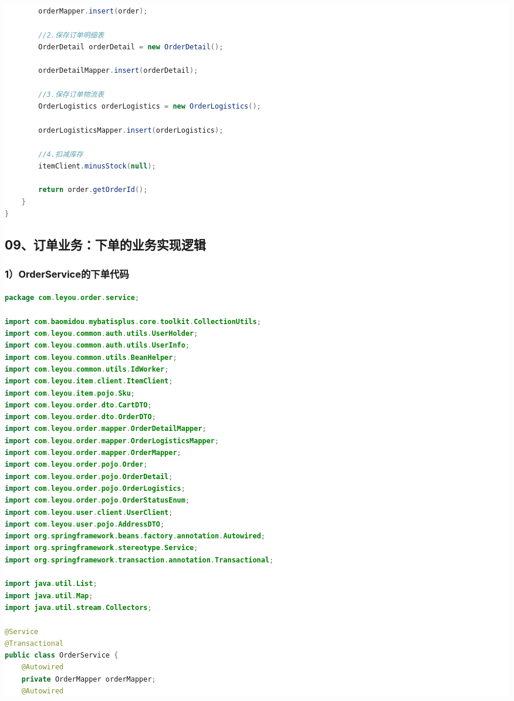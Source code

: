 ```java
        orderMapper.insert(order);
        
        //2.保存订单明细表
        OrderDetail orderDetail = new OrderDetail();
        
        orderDetailMapper.insert(orderDetail);
        
        //3.保存订单物流表
        OrderLogistics orderLogistics = new OrderLogistics();
        
        orderLogisticsMapper.insert(orderLogistics);
        
        //4.扣减库存
        itemClient.minusStock(null);
        
        return order.getOrderId();
    }
}

```





## 09、订单业务：下单的业务实现逻辑

### 1）OrderService的下单代码

```java
package com.leyou.order.service;

import com.baomidou.mybatisplus.core.toolkit.CollectionUtils;
import com.leyou.common.auth.utils.UserHolder;
import com.leyou.common.auth.utils.UserInfo;
import com.leyou.common.utils.BeanHelper;
import com.leyou.common.utils.IdWorker;
import com.leyou.item.client.ItemClient;
import com.leyou.item.pojo.Sku;
import com.leyou.order.dto.CartDTO;
import com.leyou.order.dto.OrderDTO;
import com.leyou.order.mapper.OrderDetailMapper;
import com.leyou.order.mapper.OrderLogisticsMapper;
import com.leyou.order.mapper.OrderMapper;
import com.leyou.order.pojo.Order;
import com.leyou.order.pojo.OrderDetail;
import com.leyou.order.pojo.OrderLogistics;
import com.leyou.order.pojo.OrderStatusEnum;
import com.leyou.user.client.UserClient;
import com.leyou.user.pojo.AddressDTO;
import org.springframework.beans.factory.annotation.Autowired;
import org.springframework.stereotype.Service;
import org.springframework.transaction.annotation.Transactional;

import java.util.List;
import java.util.Map;
import java.util.stream.Collectors;

@Service
@Transactional
public class OrderService {
    @Autowired
    private OrderMapper orderMapper;
    @Autowired
```